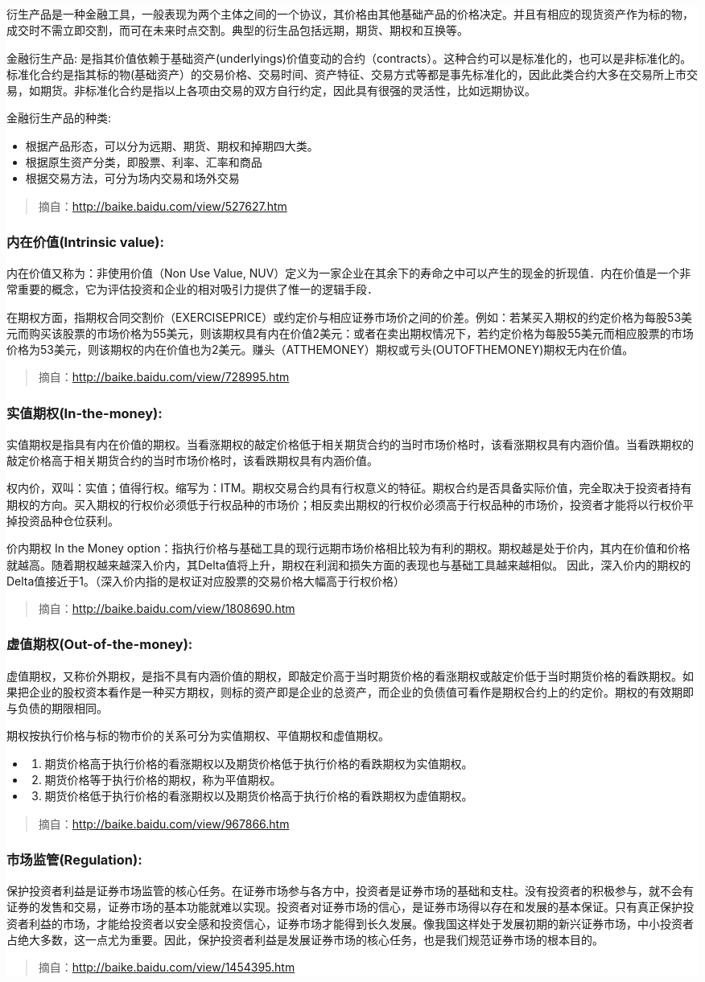 衍生产品是一种金融工具，一般表现为两个主体之间的一个协议，其价格由其他基础产品的价格决定。并且有相应的现货资产作为标的物，成交时不需立即交割，而可在未来时点交割。典型的衍生品包括远期，期货、期权和互换等。

金融衍生产品:
是指其价值依赖于基础资产(underlyings)价值变动的合约（contracts）。这种合约可以是标准化的，也可以是非标准化的。标准化合约是指其标的物(基础资产）的交易价格、交易时间、资产特征、交易方式等都是事先标准化的，因此此类合约大多在交易所上市交易，如期货。非标准化合约是指以上各项由交易的双方自行约定，因此具有很强的灵活性，比如远期协议。

金融衍生产品的种类:

* 根据产品形态，可以分为远期、期货、期权和掉期四大类。
* 根据原生资产分类，即股票、利率、汇率和商品
* 根据交易方法，可分为场内交易和场外交易

>摘自：http://baike.baidu.com/view/527627.htm

### 内在价值(Intrinsic value):

内在价值又称为：非使用价值（Non Use Value, NUV）定义为一家企业在其余下的寿命之中可以产生的现金的折现值．内在价值是一个非常重要的概念，它为评估投资和企业的相对吸引力提供了惟一的逻辑手段．

在期权方面，指期权合同交割价（EXERCISEPRICE）或约定价与相应证券市场价之间的价差。例如：若某买入期权的约定价格为每股53美元而购买该股票的市场价格为55美元，则该期权具有内在价值2美元：或者在卖出期权情况下，若约定价格为每股55美元而相应股票的市场价格为53美元，则该期权的内在价值也为2美元。赚头（ATTHEMONEY）期权或亏头(OUTOFTHEMONEY)期权无内在价值。

>摘自：http://baike.baidu.com/view/728995.htm

### 实值期权(In-the-money):

实值期权是指具有内在价值的期权。当看涨期权的敲定价格低于相关期货合约的当时市场价格时，该看涨期权具有内涵价值。当看跌期权的敲定价格高于相关期货合约的当时市场价格时，该看跌期权具有内涵价值。

权内价，双叫：实值；值得行权。缩写为：ITM。期权交易合约具有行权意义的特征。期权合约是否具备实际价值，完全取决于投资者持有期权的方向。买入期权的行权价必须低于行权品种的市场价；相反卖出期权的行权价必须高于行权品种的市场价，投资者才能将以行权价平掉投资品种仓位获利。

价内期权 In the Money option：指执行价格与基础工具的现行远期市场价格相比较为有利的期权。期权越是处于价内，其内在价值和价格就越高。随着期权越来越深入价内，其Delta值将上升，期权在利润和损失方面的表现也与基础工具越来越相似。 因此，深入价内的期权的Delta值接近于1。（深入价内指的是权证对应股票的交易价格大幅高于行权价格）

>摘自：http://baike.baidu.com/view/1808690.htm

### 虚值期权(Out-of-the-money):

虚值期权，又称价外期权，是指不具有内涵价值的期权，即敲定价高于当时期货价格的看涨期权或敲定价低于当时期货价格的看跌期权。如果把企业的股权资本看作是一种买方期权，则标的资产即是企业的总资产，而企业的负债值可看作是期权合约上的约定价。期权的有效期即与负债的期限相同。

期权按执行价格与标的物市价的关系可分为实值期权、平值期权和虚值期权。

* 1. 期货价格高于执行价格的看涨期权以及期货价格低于执行价格的看跌期权为实值期权。
* 2. 期货价格等于执行价格的期权，称为平值期权。
* 3. 期货价格低于执行价格的看涨期权以及期货价格高于执行价格的看跌期权为虚值期权。

>摘自：http://baike.baidu.com/view/967866.htm

### 市场监管(Regulation):

保护投资者利益是证券市场监管的核心任务。在证券市场参与各方中，投资者是证券市场的基础和支柱。没有投资者的积极参与，就不会有证券的发售和交易，证券市场的基本功能就难以实现。投资者对证券市场的信心，是证券市场得以存在和发展的基本保证。只有真正保护投资者利益的市场，才能给投资者以安全感和投资信心，证券市场才能得到长久发展。像我国这样处于发展初期的新兴证券市场，中小投资者占绝大多数，这一点尤为重要。因此，保护投资者利益是发展证券市场的核心任务，也是我们规范证券市场的根本目的。

>摘自：http://baike.baidu.com/view/1454395.htm
